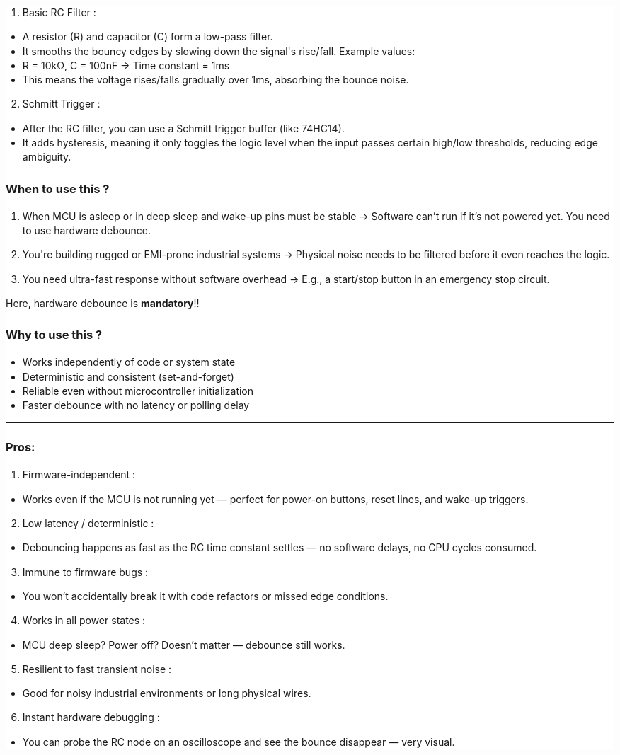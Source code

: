 1. Basic RC Filter : 
- A resistor (R) and capacitor (C) form a low-pass filter.
- It smooths the bouncy edges by slowing down the signal's rise/fall.
Example values:
- R = 10kΩ, C = 100nF → Time constant = 1ms
- This means the voltage rises/falls gradually over 1ms, absorbing the bounce noise.

2. Schmitt Trigger : 
- After the RC filter, you can use a Schmitt trigger buffer (like 74HC14).
- It adds hysteresis, meaning it only toggles the logic level when the input passes certain high/low thresholds, reducing edge ambiguity.

### When to use this ?

1. When MCU is asleep or in deep sleep and wake-up pins must be stable
→ Software can’t run if it’s not powered yet. You need to use hardware debounce.

2. You're building rugged or EMI-prone industrial systems
→ Physical noise needs to be filtered before it even reaches the logic.

3. You need ultra-fast response without software overhead
→ E.g., a start/stop button in an emergency stop circuit.

Here, hardware debounce is **mandatory**!!

### Why to use this ?

- Works independently of code or system state
- Deterministic and consistent (set-and-forget)
- Reliable even without microcontroller initialization
- Faster debounce with no latency or polling delay

---

### Pros:

1. Firmware-independent :
- Works even if the MCU is not running yet — perfect for power-on buttons, reset lines, and wake-up triggers.

2. Low latency / deterministic : 
- Debouncing happens as fast as the RC time constant settles — no software delays, no CPU cycles consumed.

3. Immune to firmware bugs : 
- You won’t accidentally break it with code refactors or missed edge conditions.

4. Works in all power states : 
- MCU deep sleep? Power off? Doesn’t matter — debounce still works.

5. Resilient to fast transient noise : 
- Good for noisy industrial environments or long physical wires.

6. Instant hardware debugging :
- You can probe the RC node on an oscilloscope and see the bounce disappear — very visual.
